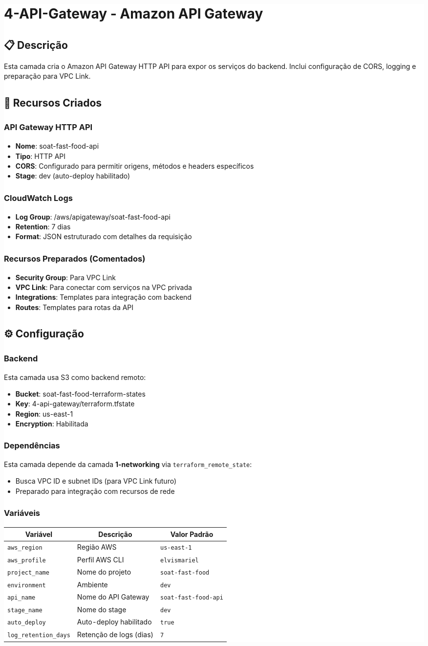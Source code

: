 # 4-API-Gateway - Amazon API Gateway

## 📋 Descrição

Esta camada cria o Amazon API Gateway HTTP API para expor os serviços do backend. Inclui configuração de CORS, logging e preparação para VPC Link.

## 🎯 Recursos Criados

### API Gateway HTTP API
- **Nome**: soat-fast-food-api
- **Tipo**: HTTP API
- **CORS**: Configurado para permitir origens, métodos e headers específicos
- **Stage**: dev (auto-deploy habilitado)

### CloudWatch Logs
- **Log Group**: /aws/apigateway/soat-fast-food-api
- **Retention**: 7 dias
- **Format**: JSON estruturado com detalhes da requisição

### Recursos Preparados (Comentados)
- **Security Group**: Para VPC Link
- **VPC Link**: Para conectar com serviços na VPC privada
- **Integrations**: Templates para integração com backend
- **Routes**: Templates para rotas da API

## ⚙️ Configuração

### Backend

Esta camada usa S3 como backend remoto:
- **Bucket**: soat-fast-food-terraform-states
- **Key**: 4-api-gateway/terraform.tfstate
- **Region**: us-east-1
- **Encryption**: Habilitada

### Dependências

Esta camada depende da camada **1-networking** via `terraform_remote_state`:
- Busca VPC ID e subnet IDs (para VPC Link futuro)
- Preparado para integração com recursos de rede

### Variáveis

| Variável | Descrição | Valor Padrão |
|----------|-----------|--------------|
| `aws_region` | Região AWS | `us-east-1` |
| `aws_profile` | Perfil AWS CLI | `elvismariel` |
| `project_name` | Nome do projeto | `soat-fast-food` |
| `environment` | Ambiente | `dev` |
| `api_name` | Nome do API Gateway | `soat-fast-food-api` |
| `stage_name` | Nome do stage | `dev` |
| `auto_deploy` | Auto-deploy habilitado | `true` |
| `log_retention_days` | Retenção de logs (dias) | `7` |